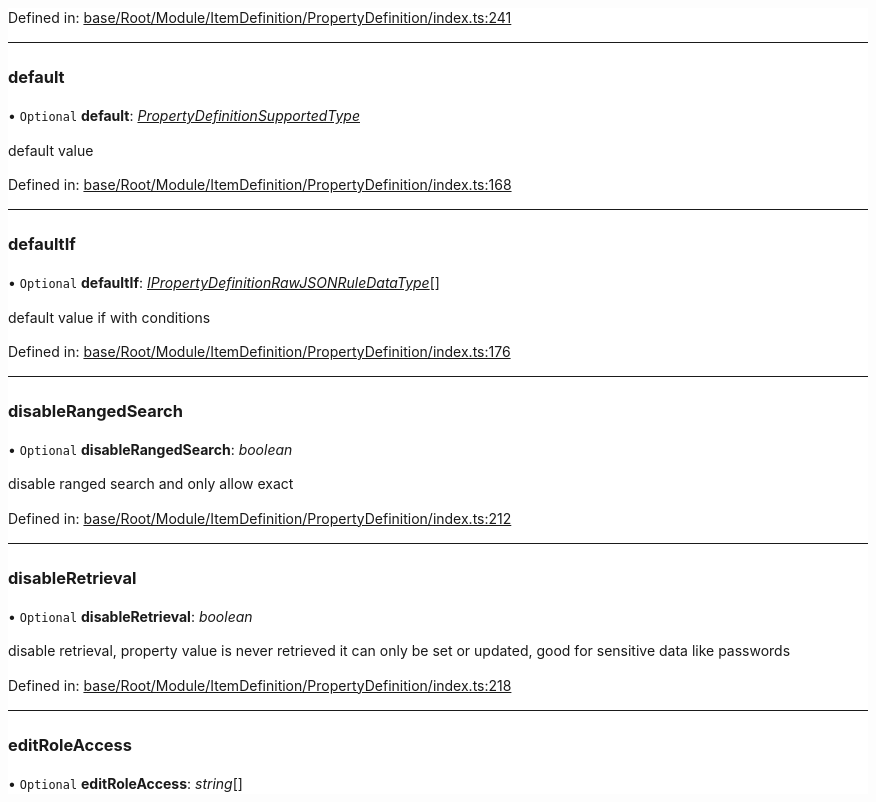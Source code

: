 Defined in: [base/Root/Module/ItemDefinition/PropertyDefinition/index.ts:241](https://github.com/onzag/itemize/blob/3efa2a4a/base/Root/Module/ItemDefinition/PropertyDefinition/index.ts#L241)

___

### default

• `Optional` **default**: [*PropertyDefinitionSupportedType*](../modules/base_root_module_itemdefinition_propertydefinition_types.md#propertydefinitionsupportedtype)

default value

Defined in: [base/Root/Module/ItemDefinition/PropertyDefinition/index.ts:168](https://github.com/onzag/itemize/blob/3efa2a4a/base/Root/Module/ItemDefinition/PropertyDefinition/index.ts#L168)

___

### defaultIf

• `Optional` **defaultIf**: [*IPropertyDefinitionRawJSONRuleDataType*](base_root_module_itemdefinition_propertydefinition.ipropertydefinitionrawjsonruledatatype.md)[]

default value if with conditions

Defined in: [base/Root/Module/ItemDefinition/PropertyDefinition/index.ts:176](https://github.com/onzag/itemize/blob/3efa2a4a/base/Root/Module/ItemDefinition/PropertyDefinition/index.ts#L176)

___

### disableRangedSearch

• `Optional` **disableRangedSearch**: *boolean*

disable ranged search and only allow exact

Defined in: [base/Root/Module/ItemDefinition/PropertyDefinition/index.ts:212](https://github.com/onzag/itemize/blob/3efa2a4a/base/Root/Module/ItemDefinition/PropertyDefinition/index.ts#L212)

___

### disableRetrieval

• `Optional` **disableRetrieval**: *boolean*

disable retrieval, property value is never retrieved
it can only be set or updated, good for sensitive data
like passwords

Defined in: [base/Root/Module/ItemDefinition/PropertyDefinition/index.ts:218](https://github.com/onzag/itemize/blob/3efa2a4a/base/Root/Module/ItemDefinition/PropertyDefinition/index.ts#L218)

___

### editRoleAccess

• `Optional` **editRoleAccess**: *string*[]
